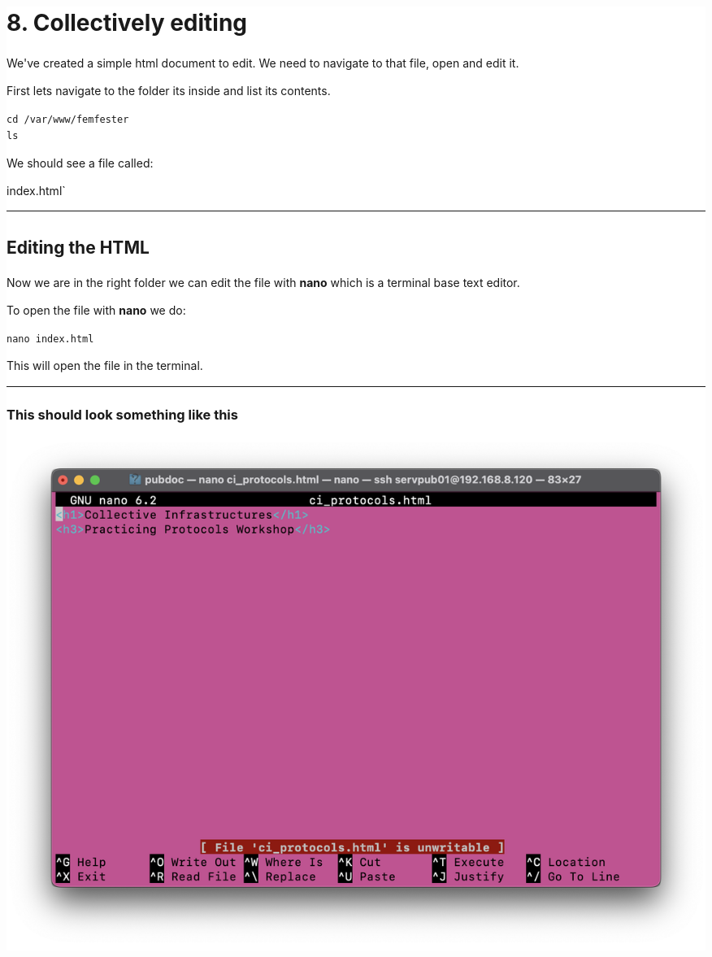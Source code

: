 # 8. Collectively editing

We've created a simple html document to edit. We need to navigate to that file, open and edit it. 

First lets navigate to the folder its inside and list its contents.

``` shell
cd /var/www/femfester
ls
```

We should see a file called:

index.html`


---
## Editing the HTML

Now we are in the right folder we can edit the file with **nano** which is a terminal base text editor. 

To open the file with **nano** we do:
``` shell
nano index.html
```

This will open the file in the terminal.

---
### This should look something like this

![](media/nanoOfHTML.png)
